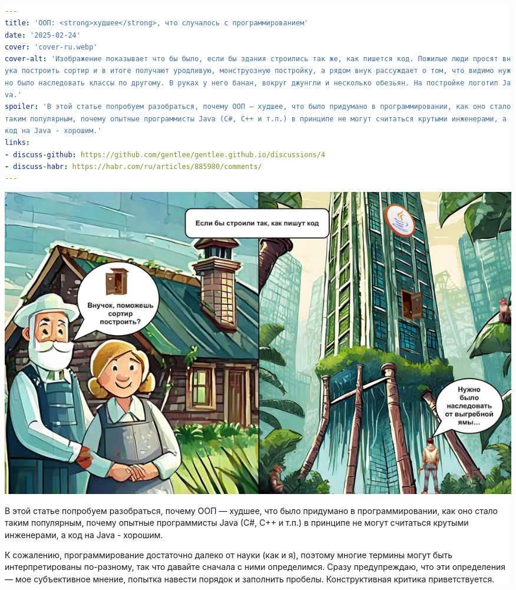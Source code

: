```yaml
---
title: 'ООП: <strong>худшее</strong>, что случалось с программированием'
date: '2025-02-24'
cover: 'cover-ru.webp'
cover-alt: 'Изображение показывает что бы было, если бы здания строились так же, как пишется код. Пожилые люди просят внука построить сортир и в итоге получают уродливую, монструозную постройку, а рядом внук рассуждает о том, что видимо нужно было наследовать классы по другому. В руках у него банан, вокруг джунгли и несколько обезьян. На постройке логотип Java.'
spoiler: 'В этой статье попробуем разобраться, почему ООП — худшее, что было придумано в программировании, как оно стало таким популярным, почему опытные программисты Java (C#, C++ и т.п.) в принципе не могут считаться крутыми инженерами, а код на Java - хорошим.'
links:
- discuss-github: https://github.com/gentlee/gentlee.github.io/discussions/4
- discuss-habr: https://habr.com/ru/articles/885980/comments/
---
```


![Изображение показывает что бы было, если бы здания строились так же, как пишется код. Пожилые люди просят внука построить сортир и в итоге получают уродливую, монструозную постройку, а рядом внук рассуждает о том, что видимо нужно было наследовать классы по другому. В руках у него банан, вокруг джунгли и несколько обезьян. На постройке логотип Java.](/articles/2025-02-24-oop/cover-ru.webp)

В этой статье попробуем разобраться, почему ООП — худшее, что было придумано в программировании, как оно стало таким популярным, почему опытные программисты Java (C#, C++ и т.п.) в принципе не могут считаться крутыми инженерами, а код на Java - хорошим.

К сожалению, программирование достаточно далеко от науки (как и я), поэтому многие термины могут быть интерпретированы по-разному, так что давайте сначала с ними определимся. Сразу предупреждаю, что эти определения — мое субъективное мнение, попытка навести порядок и заполнить пробелы. Конструктивная критика приветствуется.
